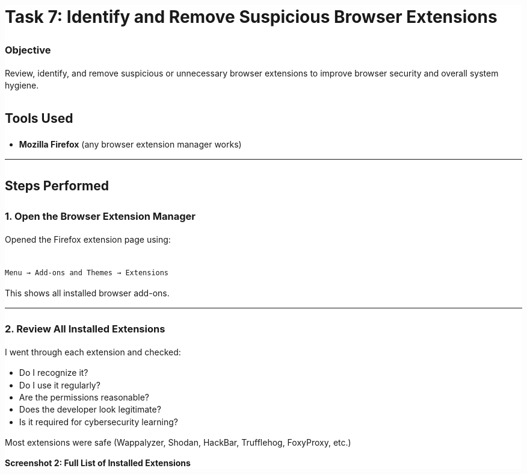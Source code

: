 # Task 7: Identify and Remove Suspicious Browser Extensions

### Objective
Review, identify, and remove suspicious or unnecessary browser extensions to improve browser security and overall system hygiene.



## Tools Used
- **Mozilla Firefox** (any browser extension manager works)

---

## Steps Performed



### **1. Open the Browser Extension Manager**
Opened the Firefox extension page using:

```

Menu → Add-ons and Themes → Extensions

```

This shows all installed browser add-ons.

---


### **2. Review All Installed Extensions**
I went through each extension and checked:

- Do I recognize it?
- Do I use it regularly?
- Are the permissions reasonable?
- Does the developer look legitimate?
- Is it required for cybersecurity learning?

Most extensions were safe (Wappalyzer, Shodan, HackBar, Trufflehog, FoxyProxy, etc.)

**Screenshot 2: Full List of Installed Extensions**

<p align="center">